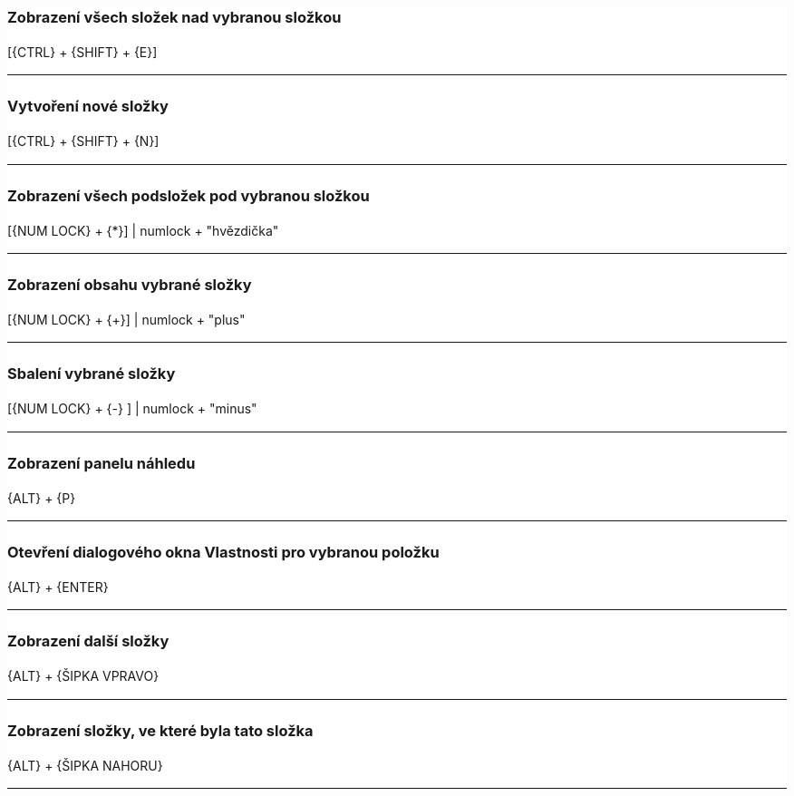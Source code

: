 ### Zobrazení všech složek nad vybranou složkou

[{CTRL} + {SHIFT} + {E}]

---------------------------------------------------------------------------------------------------------------

### Vytvoření nové složky

[{CTRL} + {SHIFT} + {N}]

---------------------------------------------------------------------------------------------------------------

### Zobrazení všech podsložek pod vybranou složkou

[{NUM LOCK} + {*}] | numlock + "hvězdička"

---------------------------------------------------------------------------------------------------------------

### Zobrazení obsahu vybrané složky

[{NUM LOCK} + {+}] | numlock + "plus"

---------------------------------------------------------------------------------------------------------------

### Sbalení vybrané složky

[{NUM LOCK} + {-} ] | numlock + "minus"

---------------------------------------------------------------------------------------------------------------

### Zobrazení panelu náhledu

{ALT} + {P}

---------------------------------------------------------------------------------------------------------------

### Otevření dialogového okna Vlastnosti pro vybranou položku

{ALT} + {ENTER}

---------------------------------------------------------------------------------------------------------------

### Zobrazení další složky

{ALT} + {ŠIPKA VPRAVO}

---------------------------------------------------------------------------------------------------------------

### Zobrazení složky, ve které byla tato složka

{ALT} + {ŠIPKA NAHORU}

---------------------------------------------------------------------------------------------------------------
